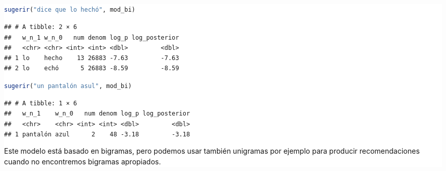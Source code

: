 
```r
sugerir("dice que lo hechó", mod_bi)
```

```
## # A tibble: 2 × 6
##   w_n_1 w_n_0   num denom log_p log_posterior
##   <chr> <chr> <int> <int> <dbl>         <dbl>
## 1 lo    hecho    13 26883 -7.63         -7.63
## 2 lo    echó      5 26883 -8.59         -8.59
```


```r
sugerir("un pantalón asul", mod_bi)
```

```
## # A tibble: 1 × 6
##   w_n_1    w_n_0   num denom log_p log_posterior
##   <chr>    <chr> <int> <int> <dbl>         <dbl>
## 1 pantalón azul      2    48 -3.18         -3.18
```

Este modelo está basado en bigramas, pero podemos usar también unigramas por ejemplo para
producir recomendaciones cuando no encontremos bigramas apropiados.


